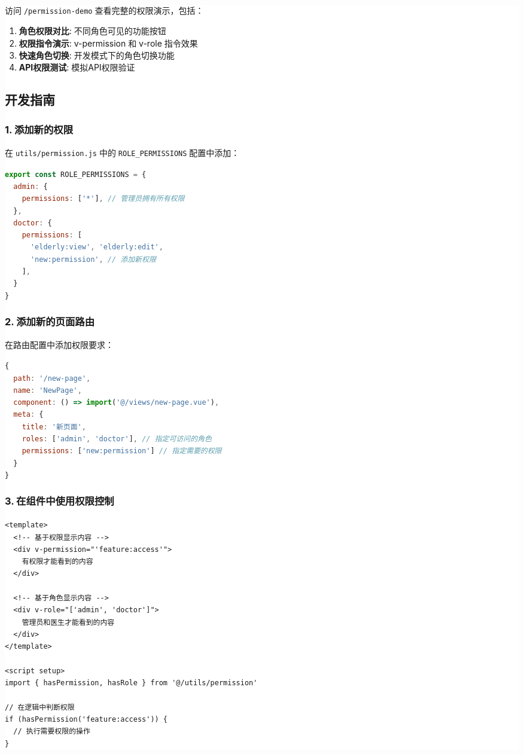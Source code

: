 访问 `/permission-demo` 查看完整的权限演示，包括：

1. **角色权限对比**: 不同角色可见的功能按钮
2. **权限指令演示**: v-permission 和 v-role 指令效果
3. **快速角色切换**: 开发模式下的角色切换功能
4. **API权限测试**: 模拟API权限验证

## 开发指南

### 1. 添加新的权限

在 `utils/permission.js` 中的 `ROLE_PERMISSIONS` 配置中添加：

```javascript
export const ROLE_PERMISSIONS = {
  admin: {
    permissions: ['*'], // 管理员拥有所有权限
  },
  doctor: {
    permissions: [
      'elderly:view', 'elderly:edit',
      'new:permission', // 添加新权限
    ],
  }
}
```

### 2. 添加新的页面路由

在路由配置中添加权限要求：

```javascript
{
  path: '/new-page',
  name: 'NewPage',
  component: () => import('@/views/new-page.vue'),
  meta: { 
    title: '新页面',
    roles: ['admin', 'doctor'], // 指定可访问的角色
    permissions: ['new:permission'] // 指定需要的权限
  }
}
```

### 3. 在组件中使用权限控制

```vue
<template>
  <!-- 基于权限显示内容 -->
  <div v-permission="'feature:access'">
    有权限才能看到的内容
  </div>
  
  <!-- 基于角色显示内容 -->
  <div v-role="['admin', 'doctor']">
    管理员和医生才能看到的内容
  </div>
</template>

<script setup>
import { hasPermission, hasRole } from '@/utils/permission'

// 在逻辑中判断权限
if (hasPermission('feature:access')) {
  // 执行需要权限的操作
}
```
